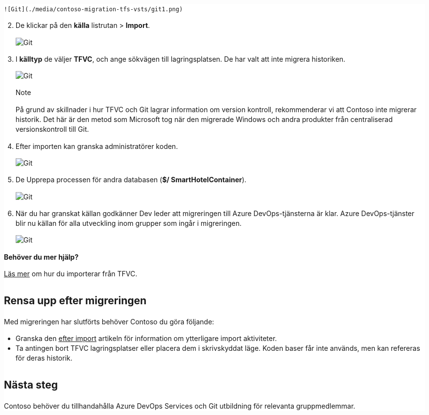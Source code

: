     ![Git](./media/contoso-migration-tfs-vsts/git1.png)

2. De klickar på den **källa** listrutan > **Import**.

    ![Git](./media/contoso-migration-tfs-vsts/git2.png)

3. I **källtyp** de väljer **TFVC**, och ange sökvägen till lagringsplatsen. De har valt att inte migrera historiken.

    ![Git](./media/contoso-migration-tfs-vsts/git3.png)

    > [!NOTE]
    > På grund av skillnader i hur TFVC och Git lagrar information om version kontroll, rekommenderar vi att Contoso inte migrerar historik. Det här är den metod som Microsoft tog när den migrerade Windows och andra produkter från centraliserad versionskontroll till Git.

4. Efter importen kan granska administratörer koden.

    ![Git](./media/contoso-migration-tfs-vsts/git4.png)

5. De Upprepa processen för andra databasen (**$/ SmartHotelContainer**).

    ![Git](./media/contoso-migration-tfs-vsts/git5.png)

6. När du har granskat källan godkänner Dev leder att migreringen till Azure DevOps-tjänsterna är klar. Azure DevOps-tjänster blir nu källan för alla utveckling inom grupper som ingår i migreringen.

    ![Git](./media/contoso-migration-tfs-vsts/git6.png)



**Behöver du mer hjälp?**

[Läs mer](https://docs.microsoft.com/azure/devops/repos/git/import-from-TFVC?view=vsts) om hur du importerar från TFVC.

##  <a name="clean-up-after-migration"></a>Rensa upp efter migreringen

Med migreringen har slutförts behöver Contoso du göra följande:

- Granska den [efter import](https://docs.microsoft.com/azure/devops/articles/migration-post-import?view=vsts) artikeln för information om ytterligare import aktiviteter.
- Ta antingen bort TFVC lagringsplatser eller placera dem i skrivskyddat läge. Koden baser får inte används, men kan refereras för deras historik.

## <a name="next-steps"></a>Nästa steg

Contoso behöver du tillhandahålla Azure DevOps Services och Git utbildning för relevanta gruppmedlemmar.



